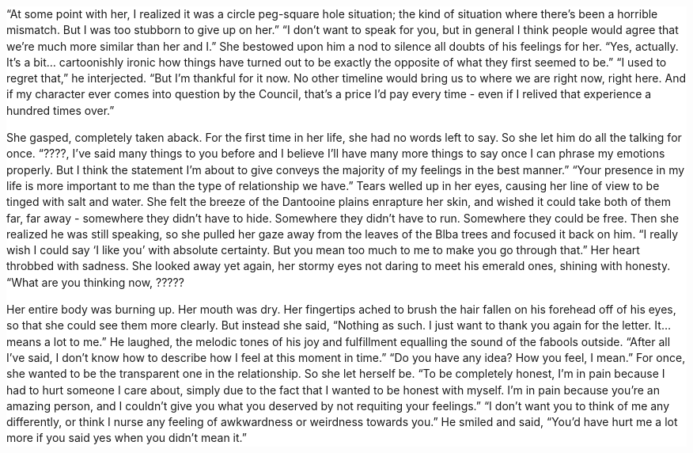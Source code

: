 “At some point with her, I realized it was a circle peg-square hole situation; the kind of situation where there’s been a horrible mismatch.
But I was too stubborn to give up on her.”
“I don’t want to speak for you, but in general I think people would agree that we’re much more similar than her and I.”
She bestowed upon him a nod to silence all doubts of his feelings for her.
“Yes, actually.
It’s a bit… cartoonishly ironic how things have turned out to be exactly the opposite of what they first seemed to be.”
“I used to regret that,” he interjected.
“But I’m thankful for it now.
No other timeline would bring us to where we are right now, right here.
And if my character ever comes into question by the Council, that’s a price I’d pay every time - even if I relived that experience a hundred times over.”

She gasped, completely taken aback.
For the first time in her life, she had no words left to say.
So she let him do all the talking for once.
“????, I’ve said many things to you before and I believe I’ll have many more things to say once I can phrase my emotions properly.
But I think the statement I’m about to give conveys the majority of my feelings in the best manner.”
“Your presence in my life is more important to me than the type of relationship we have.”
Tears welled up in her eyes, causing her line of view to be tinged with salt and water.
She felt the breeze of the Dantooine plains enrapture her skin, and wished it could take both of them far, far away - somewhere they didn’t have to hide.
Somewhere they didn’t have to run.
Somewhere they could be free.
Then she realized he was still speaking, so she pulled her gaze away from the leaves of the Blba trees and focused it back on him.
“I really wish I could say ‘I like you’ with absolute certainty.
But you mean too much to me to make you go through that.”
Her heart throbbed with sadness.
She looked away yet again, her stormy eyes not daring to meet his emerald ones, shining with honesty.
“What are you thinking now, ?????

Her entire body was burning up.
Her mouth was dry.
Her fingertips ached to brush the hair fallen on his forehead off of his eyes, so that she could see them more clearly.
But instead she said, “Nothing as such.
I just want to thank you again for the letter.
It… means a lot to me.”
He laughed, the melodic tones of his joy and fulfillment equalling the sound of the fabools outside.
“After all I’ve said, I don’t know how to describe how I feel at this moment in time.”
“Do you have any idea?
How you feel, I mean.”
For once, she wanted to be the transparent one in the relationship.
So she let herself be.
“To be completely honest, I’m in pain because I had to hurt someone I care about, simply due to the fact that I wanted to be honest with myself.
I’m in pain because you’re an amazing person, and I couldn’t give you what you deserved by not requiting your feelings.”
“I don’t want you to think of me any differently, or think I nurse any feeling of awkwardness or weirdness towards you.”
He smiled and said, “You’d have hurt me a lot more if you said yes when you didn’t mean it.”
